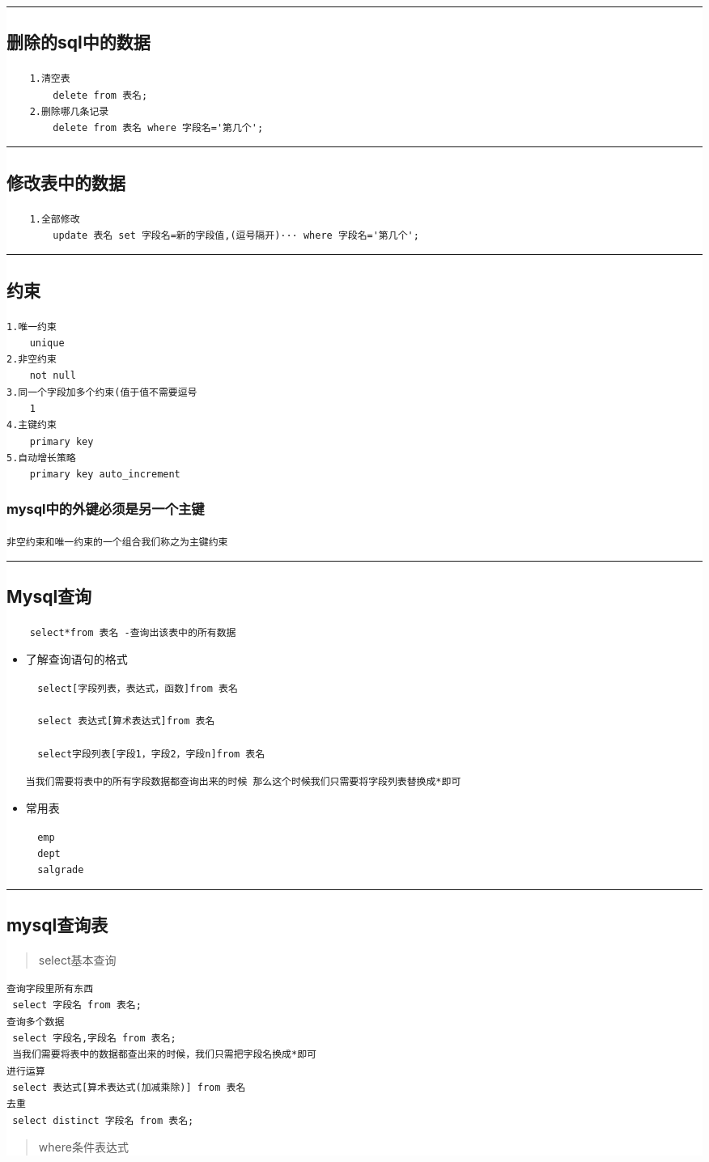 ___
## 删除的sql中的数据
        1.清空表
            delete from 表名;
        2.删除哪几条记录
            delete from 表名 where 字段名='第几个';
___
## 修改表中的数据
        1.全部修改
            update 表名 set 字段名=新的字段值,(逗号隔开)··· where 字段名='第几个';
___
## 约束
    1.唯一约束
        unique
    2.非空约束
        not null
    3.同一个字段加多个约束(值于值不需要逗号
        1
    4.主键约束
        primary key
    5.自动增长策略
        primary key auto_increment
### mysql中的外键必须是另一个主键

```非空约束和唯一约束的一个组合我们称之为主键约束```

___
## Mysql查询
        select*from 表名 -查询出该表中的所有数据
* 了解查询语句的格式

        select[字段列表，表达式，函数]from 表名
        
        select 表达式[算术表达式]from 表名
        
        select字段列表[字段1，字段2，字段n]from 表名
  ```当我们需要将表中的所有字段数据都查询出来的时候 那么这个时候我们只需要将字段列表替换成*即可```

* 常用表

        emp
        dept
        salgrade
    
___
## mysql查询表
> select基本查询

    查询字段里所有东西
     select 字段名 from 表名;
    查询多个数据
     select 字段名,字段名 from 表名;
     当我们需要将表中的数据都查出来的时候，我们只需把字段名换成*即可
    进行运算
     select 表达式[算术表达式(加减乘除)] from 表名
    去重   
     select distinct 字段名 from 表名;
        
> where条件表达式

```